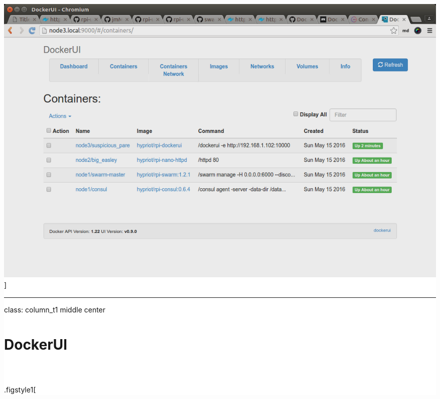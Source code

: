![](images/dockerui3.png)
]

---
class: column_t1  middle center

# DockerUI
#### &nbsp;

.figstyle1[